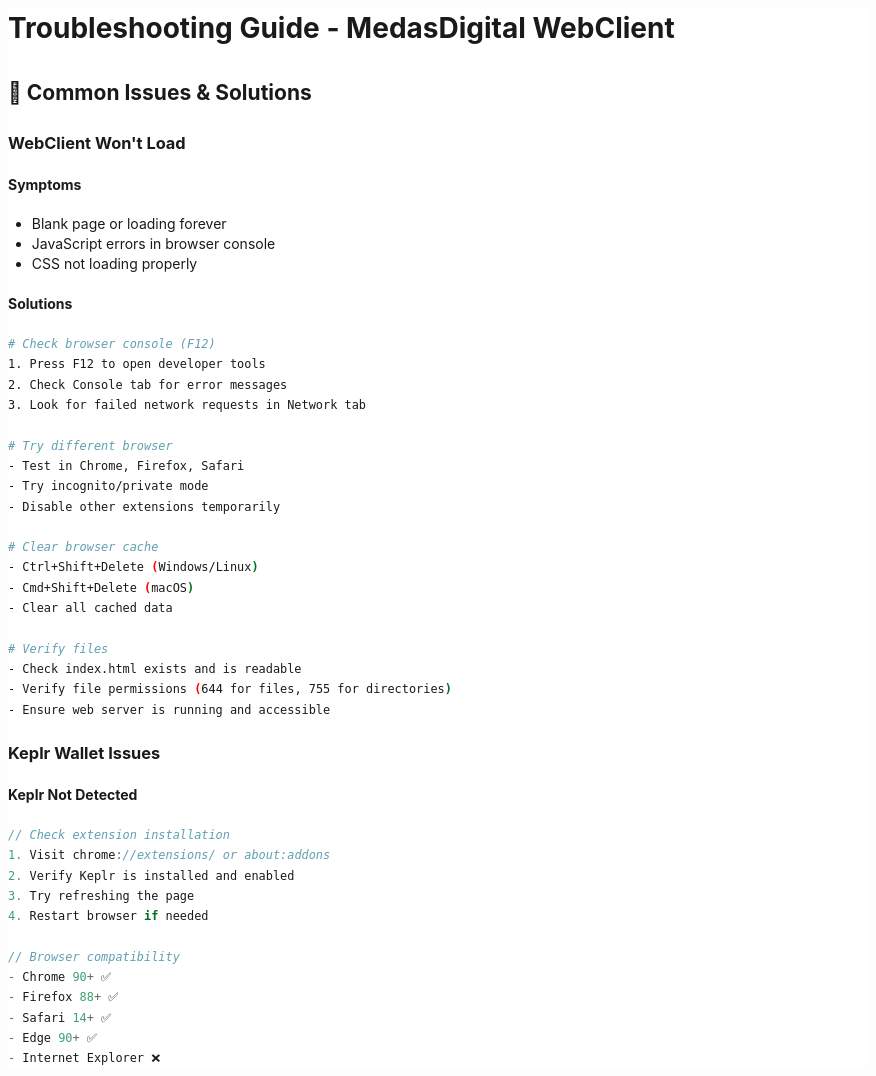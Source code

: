 # Troubleshooting Guide - MedasDigital WebClient

## 🚨 Common Issues & Solutions

### WebClient Won't Load

#### Symptoms
- Blank page or loading forever
- JavaScript errors in browser console
- CSS not loading properly

#### Solutions
```bash
# Check browser console (F12)
1. Press F12 to open developer tools
2. Check Console tab for error messages
3. Look for failed network requests in Network tab

# Try different browser
- Test in Chrome, Firefox, Safari
- Try incognito/private mode
- Disable other extensions temporarily

# Clear browser cache
- Ctrl+Shift+Delete (Windows/Linux)
- Cmd+Shift+Delete (macOS)
- Clear all cached data

# Verify files
- Check index.html exists and is readable
- Verify file permissions (644 for files, 755 for directories)
- Ensure web server is running and accessible
```

### Keplr Wallet Issues

#### Keplr Not Detected
```javascript
// Check extension installation
1. Visit chrome://extensions/ or about:addons
2. Verify Keplr is installed and enabled
3. Try refreshing the page
4. Restart browser if needed

// Browser compatibility
- Chrome 90+ ✅
- Firefox 88+ ✅  
- Safari 14+ ✅
- Edge 90+ ✅
- Internet Explorer ❌
```
